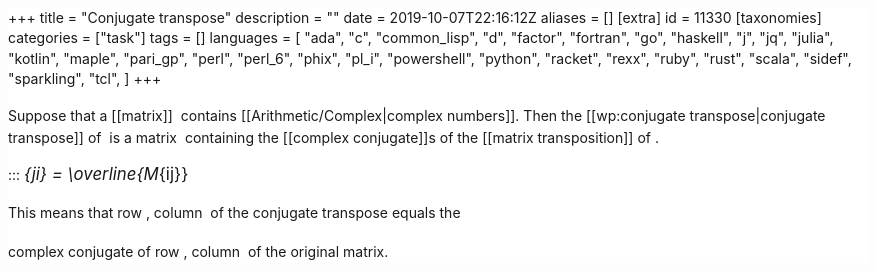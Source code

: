 +++
title = "Conjugate transpose"
description = ""
date = 2019-10-07T22:16:12Z
aliases = []
[extra]
id = 11330
[taxonomies]
categories = ["task"]
tags = []
languages = [
  "ada",
  "c",
  "common_lisp",
  "d",
  "factor",
  "fortran",
  "go",
  "haskell",
  "j",
  "jq",
  "julia",
  "kotlin",
  "maple",
  "pari_gp",
  "perl",
  "perl_6",
  "phix",
  "pl_i",
  "powershell",
  "python",
  "racket",
  "rexx",
  "ruby",
  "rust",
  "scala",
  "sidef",
  "sparkling",
  "tcl",
]
+++

Suppose that a [[matrix]] <big><math>M</math></big> contains [[Arithmetic/Complex|complex numbers]]. Then the [[wp:conjugate transpose|conjugate transpose]] of <math>M</math> is a matrix <math>M^H</math> containing the [[complex conjugate]]s of the [[matrix transposition]] of <math>M</math>.

::: <big><math>(M^H)_{ji} = \overline{M_{ij}}</math></big>


This means that   row <big><math>j</math></big>, column <big><math>i</math></big> of the conjugate transpose equals the 

complex conjugate of row <big><math>i</math></big>, column <big><math>j</math></big> of the original matrix.
